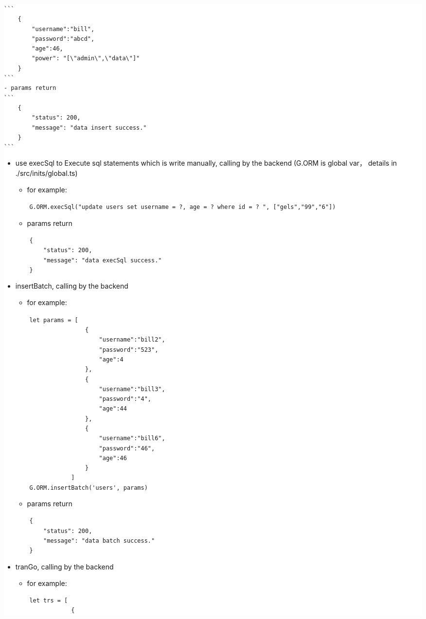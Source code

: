     ```
        {
            "username":"bill",
            "password":"abcd",
            "age":46,
            "power": "[\"admin\",\"data\"]"
        }
    ``` 
    - params return
    ```
        {
            "status": 200,
            "message": "data insert success."
        }
    ```
- use execSql to Execute sql statements which is write manually, calling by the backend (G.ORM is global var， details in ./src/inits/global.ts)


    - for example:
    ```
        G.ORM.execSql("update users set username = ?, age = ? where id = ? ", ["gels","99","6"])
    ```
    - params return
    ```
        {
            "status": 200,
            "message": "data execSql success."
        }
    ```
- insertBatch, calling by the backend
    - for example:
    ```
        let params = [
                        {
                            "username":"bill2",
                            "password":"523",
                            "age":4
                        },
                        {
                            "username":"bill3",
                            "password":"4",
                            "age":44
                        },
                        {
                            "username":"bill6",
                            "password":"46",
                            "age":46
                        }
                    ]
        G.ORM.insertBatch('users', params)
    ```
    - params return
    ```
        {
            "status": 200,
            "message": "data batch success."
        }
    ```
- tranGo, calling by the backend
    - for example:
    ```
        let trs = [
                    {